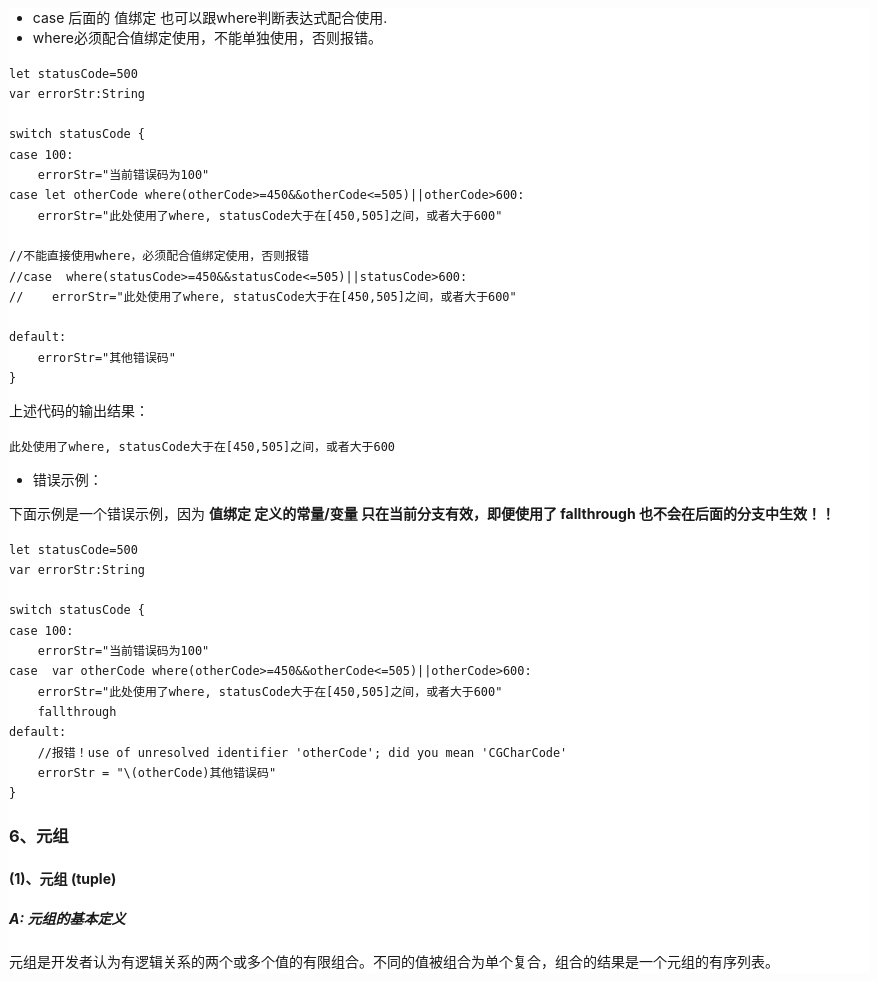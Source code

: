 * case 后面的 值绑定 也可以跟where判断表达式配合使用.
* where必须配合值绑定使用，不能单独使用，否则报错。


```
let statusCode=500
var errorStr:String

switch statusCode {
case 100:
    errorStr="当前错误码为100"
case let otherCode where(otherCode>=450&&otherCode<=505)||otherCode>600:
    errorStr="此处使用了where, statusCode大于在[450,505]之间，或者大于600"

//不能直接使用where，必须配合值绑定使用，否则报错
//case  where(statusCode>=450&&statusCode<=505)||statusCode>600:
//    errorStr="此处使用了where, statusCode大于在[450,505]之间，或者大于600"

default:
    errorStr="其他错误码"
}
```

上述代码的输出结果：
```
此处使用了where, statusCode大于在[450,505]之间，或者大于600
```

* 错误示例：

下面示例是一个错误示例，因为  **值绑定 定义的常量/变量 只在当前分支有效，即便使用了 fallthrough 也不会在后面的分支中生效！！** 

```
let statusCode=500
var errorStr:String

switch statusCode {
case 100:
    errorStr="当前错误码为100"
case  var otherCode where(otherCode>=450&&otherCode<=505)||otherCode>600:
    errorStr="此处使用了where, statusCode大于在[450,505]之间，或者大于600"
    fallthrough
default:
    //报错！use of unresolved identifier 'otherCode'; did you mean 'CGCharCode'
    errorStr = "\(otherCode)其他错误码"
}
```


### 6、元组

#### (1)、元组 (tuple)

##### A: 元组的基本定义
元组是开发者认为有逻辑关系的两个或多个值的有限组合。不同的值被组合为单个复合，组合的结果是一个元组的有序列表。
